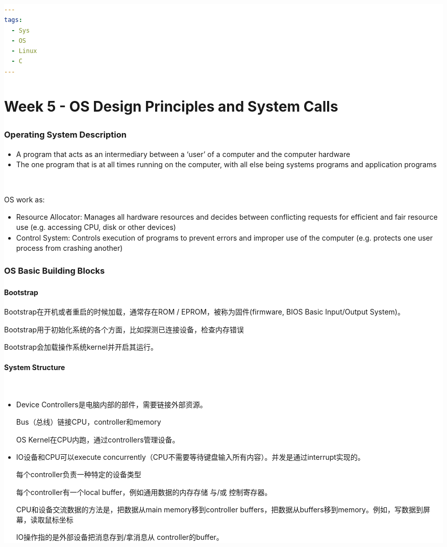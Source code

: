 ```yaml
---
tags:
  - Sys
  - OS
  - Linux
  - C
---
```

# Week 5 - OS Design Principles and System Calls

### Operating System Description

* A program that acts as an intermediary between a ‘user’ of a computer and the computer hardware
* The one program that is at all times running on the computer, with all else being systems programs and application programs

<figure><img src="https://cdn.jsdelivr.net/gh/indexss/imagehost@main/img/image-20240404233854419.png" alt=""><figcaption></figcaption></figure>

OS work as:

* Resource Allocator: Manages all hardware resources and decides between conflicting requests for efficient and fair resource use (e.g. accessing CPU, disk or other devices)
* Control System: Controls execution of programs to prevent errors and improper use of the computer (e.g. protects one user process from crashing another)

### OS Basic Building Blocks

#### Bootstrap

Bootstrap在开机或者重启的时候加载，通常存在ROM / EPROM，被称为固件(firmware, BIOS Basic Input/Output System)。

Bootstrap用于初始化系统的各个方面，比如探测已连接设备，检查内存错误

Bootstrap会加载操作系统kernel并开启其运行。

#### System Structure

<figure><img src="https://cdn.jsdelivr.net/gh/indexss/imagehost@main/img/image-20240404235423003.png" alt=""><figcaption></figcaption></figure>

*   Device Controllers是电脑内部的部件，需要链接外部资源。

    Bus（总线）链接CPU，controller和memory

    OS Kernel在CPU内跑，通过controllers管理设备。
*   IO设备和CPU可以execute concurrently（CPU不需要等待键盘输入所有内容）。并发是通过interrupt实现的。

    每个controller负责一种特定的设备类型

    每个controller有一个local buffer，例如通用数据的内存存储 与/或 控制寄存器。

    CPU和设备交流数据的方法是，把数据从main memory移到controller buffers，把数据从buffers移到memory。例如，写数据到屏幕，读取鼠标坐标

    IO操作指的是外部设备把消息存到/拿消息从 controller的buffer。
